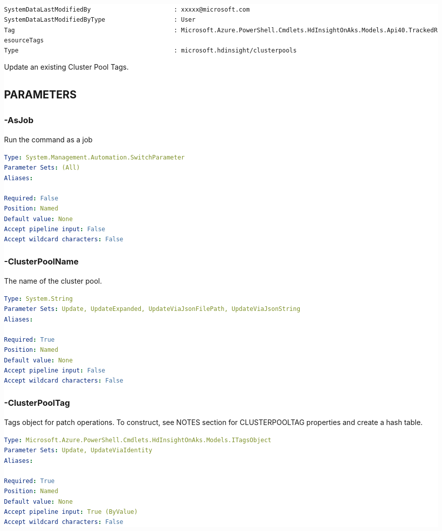 ```output
SystemDataLastModifiedBy                       : xxxxx@microsoft.com
SystemDataLastModifiedByType                   : User
Tag                                            : Microsoft.Azure.PowerShell.Cmdlets.HdInsightOnAks.Models.Api40.TrackedResourceTags
Type                                           : microsoft.hdinsight/clusterpools
```

Update an existing Cluster Pool Tags.

## PARAMETERS

### -AsJob
Run the command as a job

```yaml
Type: System.Management.Automation.SwitchParameter
Parameter Sets: (All)
Aliases:

Required: False
Position: Named
Default value: None
Accept pipeline input: False
Accept wildcard characters: False
```

### -ClusterPoolName
The name of the cluster pool.

```yaml
Type: System.String
Parameter Sets: Update, UpdateExpanded, UpdateViaJsonFilePath, UpdateViaJsonString
Aliases:

Required: True
Position: Named
Default value: None
Accept pipeline input: False
Accept wildcard characters: False
```

### -ClusterPoolTag
Tags object for patch operations.
To construct, see NOTES section for CLUSTERPOOLTAG properties and create a hash table.

```yaml
Type: Microsoft.Azure.PowerShell.Cmdlets.HdInsightOnAks.Models.ITagsObject
Parameter Sets: Update, UpdateViaIdentity
Aliases:

Required: True
Position: Named
Default value: None
Accept pipeline input: True (ByValue)
Accept wildcard characters: False
```
